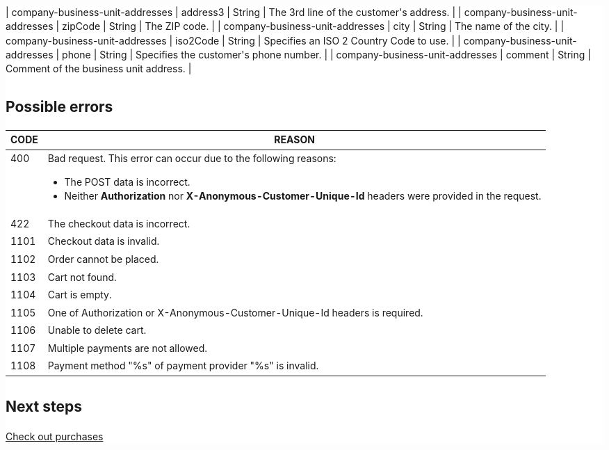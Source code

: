 | company-business-unit-addresses | address3 | String | The 3rd line of the customer's address. |
| company-business-unit-addresses | zipCode | String | The ZIP code. |
| company-business-unit-addresses | city | String | The name of the city. |
| company-business-unit-addresses | iso2Code | String | Specifies an ISO 2 Country Code to use. |
| company-business-unit-addresses | phone | String | Specifies the customer's phone number. |
| company-business-unit-addresses | comment | String | Comment of the business unit address. |

## Possible errors

| CODE | REASON |
| --- | --- |
| 400 | Bad request. This error can occur due to the following reasons:<ul><li>The POST data is incorrect.</li><li>Neither **Authorization** nor **X-Anonymous-Customer-Unique-Id** headers were provided in the request.</li></ul> |
| 422 | The checkout data is incorrect. |
| 1101 | Checkout data is invalid. |
| 1102 | Order cannot be placed. |
| 1103 | Cart not found. |
| 1104 | Cart is empty. |
| 1105 | One of Authorization or X-Anonymous-Customer-Unique-Id   headers is required. |
| 1106 | Unable to delete cart. |
| 1107 | Multiple payments are not allowed. |
| 1108 | Payment method "%s" of payment provider   "%s" is invalid. |

## Next steps

[Check out purchases](/docs/pbc/all/cart-and-checkout/{{page.version}}/base-shop/manage-using-glue-api/check-out/glue-api-glue-api-check-out-purchases.html)
